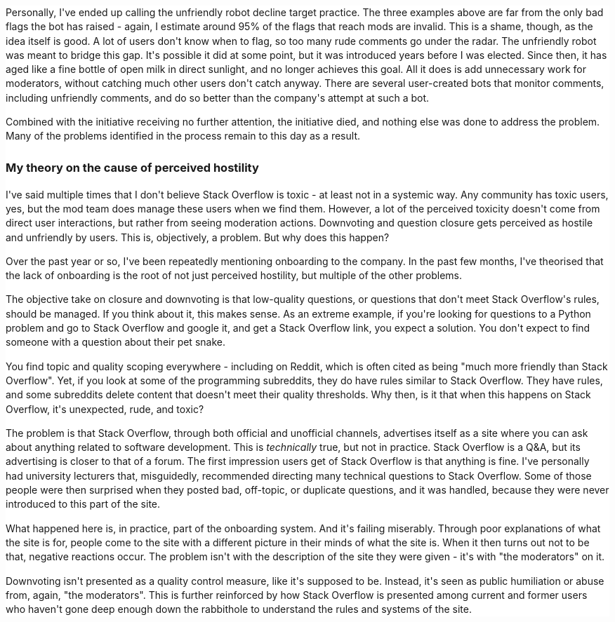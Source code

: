 Personally, I've ended up calling the unfriendly robot decline target practice. The three examples above are far from the only bad flags the bot has raised - again, I estimate around 95% of the flags that reach mods are invalid. 
This is a shame, though, as the idea itself is good. A lot of users don't know when to flag, so too many rude comments go under the radar. The unfriendly robot was meant to bridge this gap. It's possible it did at some point, but it was introduced years before I was elected. Since then, it has aged like a fine bottle of open milk in direct sunlight, and no longer achieves this goal. All it does is add unnecessary work for moderators, without catching much other users don't catch anyway. There are several user-created bots that monitor comments, including unfriendly comments, and do so better than the company's attempt at such a bot.

Combined with the initiative receiving no further attention, the initiative died, and nothing else was done to address the problem. Many of the problems identified in the process remain to this day as a result.

### My theory on the cause of perceived hostility

I've said multiple times that I don't believe Stack Overflow is toxic - at least not in a systemic way. Any community has toxic users, yes, but the mod team does manage these users when we find them. However, a lot of the perceived toxicity doesn't come from direct user interactions, but rather from seeing moderation actions. Downvoting and question closure gets perceived as hostile and unfriendly by users. This is, objectively, a problem. But why does this happen?

Over the past year or so, I've been repeatedly mentioning onboarding to the company. In the past few months, I've theorised that the lack of onboarding is the root of not just perceived hostility, but multiple of the other problems.

The objective take on closure and downvoting is that low-quality questions, or questions that don't meet Stack Overflow's rules, should be managed. If you think about it, this makes sense. As an extreme example, if you're looking for questions to a Python problem and go to Stack Overflow and google it, and get a Stack Overflow link, you expect a solution. You don't expect to find someone with a question about their pet snake. 

You find topic and quality scoping everywhere - including on Reddit, which is often cited as being "much more friendly than Stack Overflow". Yet, if you look at some of the programming subreddits, they do have rules similar to Stack Overflow. They have rules, and some subreddits delete content that doesn't meet their quality thresholds. Why then, is it that when this happens on Stack Overflow, it's unexpected, rude, and toxic? 

The problem is that Stack Overflow, through both official and unofficial channels, advertises itself as a site where you can ask about anything related to software development. This is _technically_ true, but not in practice. Stack Overflow is a Q&A, but its advertising is closer to that of a forum. The first impression users get of Stack Overflow is that anything is fine. I've personally had university lecturers that, misguidedly, recommended directing many technical questions to Stack Overflow. Some of those people were then surprised when they posted bad, off-topic, or duplicate questions, and it was handled, because they were never introduced to this part of the site. 

What happened here is, in practice, part of the onboarding system. And it's failing miserably. Through poor explanations of what the site is for, people come to the site with a different picture in their minds of what the site is. When it then turns out not to be that, negative reactions occur. The problem isn't with the description of the site they were given - it's with "the moderators" on it. 

Downvoting isn't presented as a quality control measure, like it's supposed to be. Instead, it's seen as public humiliation or abuse from, again, "the moderators". This is further reinforced by how Stack Overflow is presented among current and former users who haven't gone deep enough down the rabbithole to understand the rules and systems of the site. 
